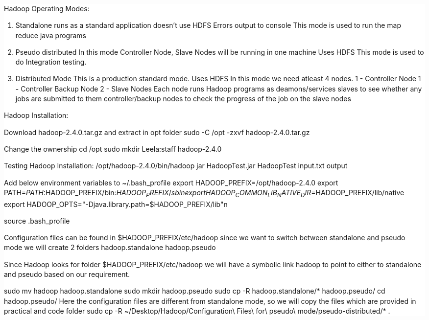 
Hadoop Operating Modes:
1. Standalone
runs as a standard application
doesn’t use HDFS
Errors output to console
This mode is used to run the map reduce java programs

2. Pseudo distributed 
In this mode Controller Node, Slave Nodes will be running in one machine
Uses HDFS
This mode is used to do Integration testing.

3. Distributed Mode
This is a production standard mode.
Uses HDFS
In this mode we need atleast 4 nodes.
1 - Controller Node
1 - Controller Backup Node
2 - Slave Nodes
Each node runs Hadoop programs as deamons/services 
slaves to see whether any jobs are submitted to them
controller/backup nodes to check the progress of the job on the slave nodes


Hadoop Installation:

Download hadoop-2.4.0.tar.gz and extract in opt folder
sudo -C /opt -zxvf hadoop-2.4.0.tar.gz 

Change the ownership
cd /opt
sudo mkdir Leela:staff hadoop-2.4.0


Testing Hadoop Installation:
/opt/hadoop-2.4.0/bin/hadoop jar HadoopTest.jar HadoopTest input.txt output


Add below environment variables to ~/.bash_profile
export HADOOP_PREFIX=/opt/hadoop-2.4.0
export PATH=$PATH:$HADOOP_PREFIX/bin:$HADOOP_PREFIX/sbin
export HADOOP_COMMON_LIB_NATIVE_DIR=$HADOOP_PREFIX/lib/native
export HADOOP_OPTS="-Djava.library.path=$HADOOP_PREFIX/lib"n

source .bash_profile

Configuration files can be found in $HADOOP_PREFIX/etc/hadoop
since we want to switch between standalone and pseudo mode we will create 2 folders
hadoop.standalone
hadoop.pseudo

Since Hadoop looks for folder $HADOOP_PREFIX/etc/hadoop
we will have a symbolic link hadoop to point to either to standalone and pseudo based on our requirement.

sudo mv hadoop hadoop.standalone
sudo mkdir hadoop.pseudo
sudo cp -R hadoop.standalone/* hadoop.pseudo/
cd hadoop.pseudo/
Here the configuration files are different from standalone mode, so we will copy the files which are provided in practical and code folder
sudo cp -R ~/Desktop/Hadoop/Configuration\ Files\ for\ pseudo\ mode/pseudo-distributed/* .
